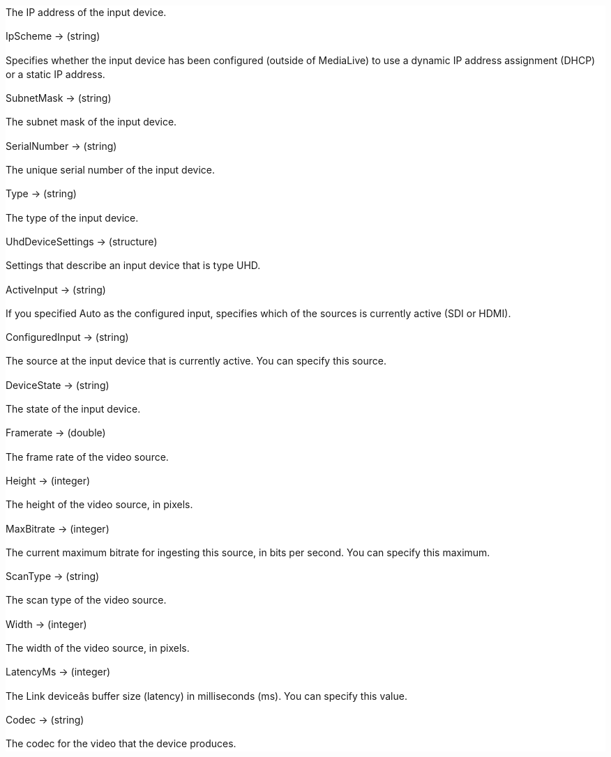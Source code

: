The IP address of the input device.

IpScheme -> (string)

Specifies whether the input device has been configured (outside of MediaLive) to use a dynamic IP address assignment (DHCP) or a static IP address.

SubnetMask -> (string)

The subnet mask of the input device.

SerialNumber -> (string)

The unique serial number of the input device.

Type -> (string)

The type of the input device.

UhdDeviceSettings -> (structure)

Settings that describe an input device that is type UHD.

ActiveInput -> (string)

If you specified Auto as the configured input, specifies which of the sources is currently active (SDI or HDMI).

ConfiguredInput -> (string)

The source at the input device that is currently active. You can specify this source.

DeviceState -> (string)

The state of the input device.

Framerate -> (double)

The frame rate of the video source.

Height -> (integer)

The height of the video source, in pixels.

MaxBitrate -> (integer)

The current maximum bitrate for ingesting this source, in bits per second. You can specify this maximum.

ScanType -> (string)

The scan type of the video source.

Width -> (integer)

The width of the video source, in pixels.

LatencyMs -> (integer)

The Link deviceâs buffer size (latency) in milliseconds (ms). You can specify this value.

Codec -> (string)

The codec for the video that the device produces.
